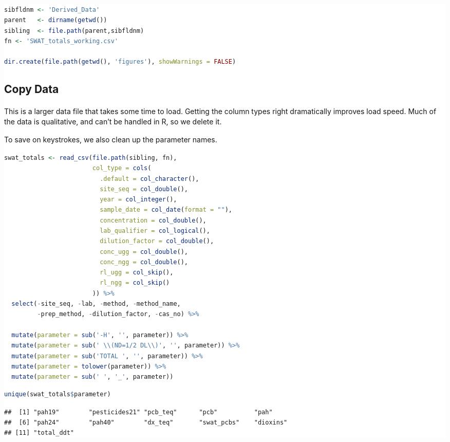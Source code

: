``` r
sibfldnm <- 'Derived_Data'
parent   <- dirname(getwd())
sibling  <- file.path(parent,sibfldnm)
fn <- 'SWAT_totals_working.csv'

dir.create(file.path(getwd(), 'figures'), showWarnings = FALSE)
```

## Copy Data

This is a larger data file that takes some time to load. Getting the
column types right dramatically improves load speed. Much of the data is
qualitative, and can’t be handled in R, so we delete it.

To save on keystrokes, we also clean up the parameter names.

``` r
swat_totals <- read_csv(file.path(sibling, fn),
                        col_type = cols(
                          .default = col_character(),
                          site_seq = col_double(),
                          year = col_integer(),
                          sample_date = col_date(format = ""),
                          concentration = col_double(),
                          lab_qualifier = col_logical(),
                          dilution_factor = col_double(),
                          conc_ugg = col_double(),
                          conc_ngg = col_double(),
                          rl_ugg = col_skip(),
                          rl_ngg = col_skip()
                        )) %>%
  select(-site_seq, -lab, -method, -method_name,
         -prep_method, -dilution_factor, -cas_no) %>%

  mutate(parameter = sub('-H', '', parameter)) %>%
  mutate(parameter = sub(' \\(ND=1/2 DL\\)', '', parameter)) %>%
  mutate(parameter = sub('TOTAL ', '', parameter)) %>%
  mutate(parameter = tolower(parameter)) %>%
  mutate(parameter = sub(' ', '_', parameter))
```

``` r
unique(swat_totals$parameter)
```

    ##  [1] "pah19"        "pesticides21" "pcb_teq"      "pcb"          "pah"         
    ##  [6] "pah24"        "pah40"        "dx_teq"       "swat_pcbs"    "dioxins"     
    ## [11] "total_ddt"

